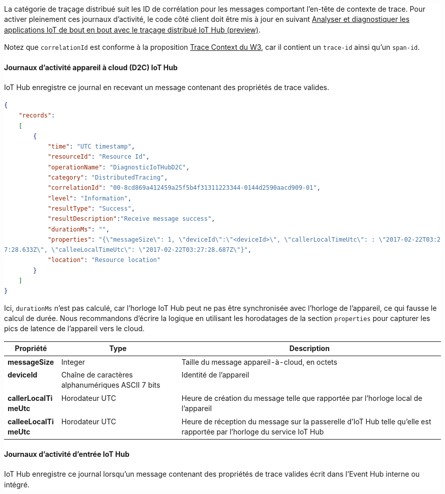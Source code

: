 La catégorie de traçage distribué suit les ID de corrélation pour les messages comportant l’en-tête de contexte de trace. Pour activer pleinement ces journaux d’activité, le code côté client doit être mis à jour en suivant [Analyser et diagnostiquer les applications IoT de bout en bout avec le traçage distribué IoT Hub (preview)](iot-hub-distributed-tracing.md).

Notez que `correlationId` est conforme à la proposition [Trace Context du W3](https://github.com/w3c/trace-context), car il contient un `trace-id` ainsi qu’un `span-id`.

#### <a name="iot-hub-d2c-device-to-cloud-logs"></a>Journaux d’activité appareil à cloud (D2C) IoT Hub

IoT Hub enregistre ce journal en recevant un message contenant des propriétés de trace valides.

```json
{
    "records":
    [
        {
            "time": "UTC timestamp",
            "resourceId": "Resource Id",
            "operationName": "DiagnosticIoTHubD2C",
            "category": "DistributedTracing",
            "correlationId": "00-8cd869a412459a25f5b4f31311223344-0144d2590aacd909-01",
            "level": "Information",
            "resultType": "Success",
            "resultDescription":"Receive message success",
            "durationMs": "",
            "properties": "{\"messageSize\": 1, \"deviceId\":\"<deviceId>\", \"callerLocalTimeUtc\": : \"2017-02-22T03:27:28.633Z\", \"calleeLocalTimeUtc\": \"2017-02-22T03:27:28.687Z\"}",
            "location": "Resource location"
        }
    ]
}
```

Ici, `durationMs` n’est pas calculé, car l’horloge IoT Hub peut ne pas être synchronisée avec l’horloge de l’appareil, ce qui fausse le calcul de durée. Nous recommandons d’écrire la logique en utilisant les horodatages de la section `properties` pour capturer les pics de latence de l’appareil vers le cloud.

| Propriété | Type | Description |
|--------------------|-----------------------------------------------|------------------------------------------------------------------------------------------------|
| **messageSize** | Integer | Taille du message appareil-à-cloud, en octets |
| **deviceId** | Chaîne de caractères alphanumériques ASCII 7 bits | Identité de l’appareil |
| **callerLocalTimeUtc** | Horodateur UTC | Heure de création du message telle que rapportée par l’horloge local de l’appareil |
| **calleeLocalTimeUtc** | Horodateur UTC | Heure de réception du message sur la passerelle d’IoT Hub telle qu’elle est rapportée par l’horloge du service IoT Hub |

#### <a name="iot-hub-ingress-logs"></a>Journaux d’activité d’entrée IoT Hub

IoT Hub enregistre ce journal lorsqu’un message contenant des propriétés de trace valides écrit dans l’Event Hub interne ou intégré.
